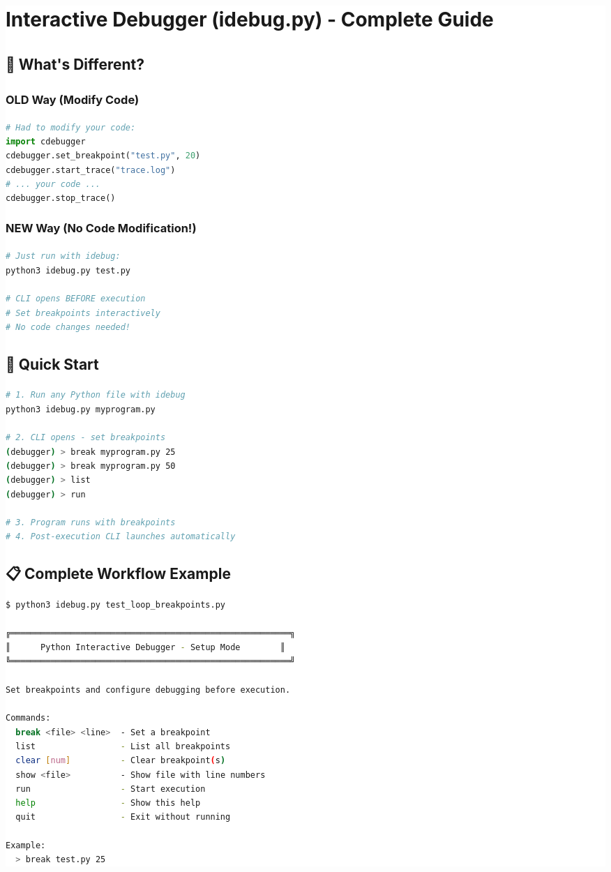# Interactive Debugger (idebug.py) - Complete Guide

## 🎯 What's Different?

### OLD Way (Modify Code)
```python
# Had to modify your code:
import cdebugger
cdebugger.set_breakpoint("test.py", 20)
cdebugger.start_trace("trace.log")
# ... your code ...
cdebugger.stop_trace()
```

### NEW Way (No Code Modification!)
```bash
# Just run with idebug:
python3 idebug.py test.py

# CLI opens BEFORE execution
# Set breakpoints interactively
# No code changes needed!
```

## 🚀 Quick Start

```bash
# 1. Run any Python file with idebug
python3 idebug.py myprogram.py

# 2. CLI opens - set breakpoints
(debugger) > break myprogram.py 25
(debugger) > break myprogram.py 50
(debugger) > list
(debugger) > run

# 3. Program runs with breakpoints
# 4. Post-execution CLI launches automatically
```

## 📋 Complete Workflow Example

```bash
$ python3 idebug.py test_loop_breakpoints.py

╔════════════════════════════════════════════════════════╗
║      Python Interactive Debugger - Setup Mode        ║
╚════════════════════════════════════════════════════════╝

Set breakpoints and configure debugging before execution.

Commands:
  break <file> <line>  - Set a breakpoint
  list                 - List all breakpoints
  clear [num]          - Clear breakpoint(s)
  show <file>          - Show file with line numbers
  run                  - Start execution
  help                 - Show this help
  quit                 - Exit without running

Example:
  > break test.py 25
```